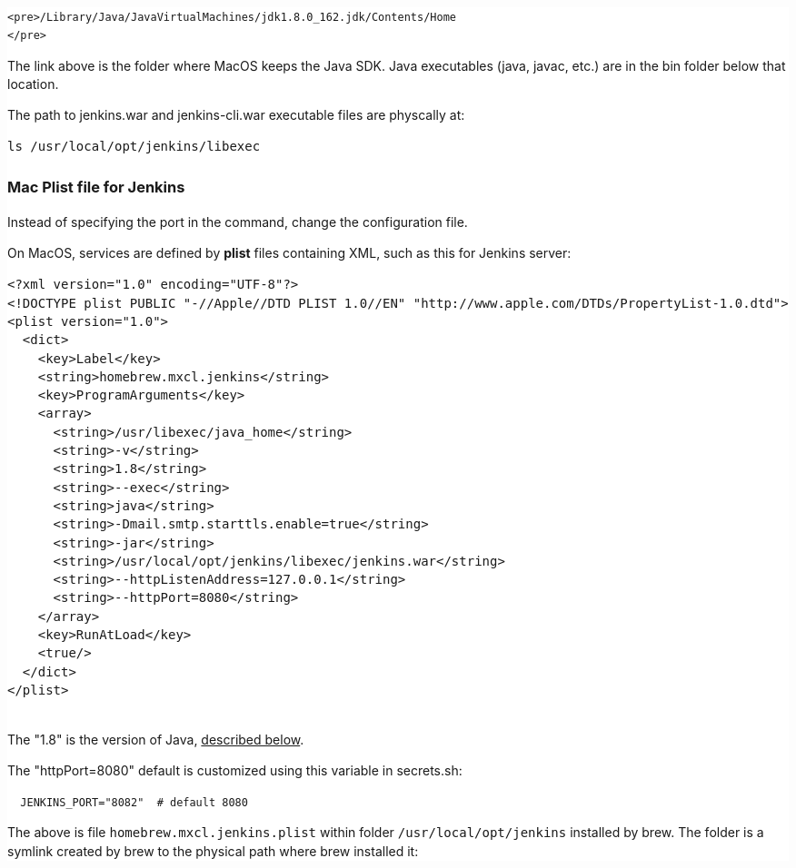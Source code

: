     <pre>/Library/Java/JavaVirtualMachines/jdk1.8.0_162.jdk/Contents/Home
    </pre>

   The link above is the folder where MacOS keeps the Java SDK.
   Java executables (java, javac, etc.) are in the bin folder below that location.

The path to jenkins.war and jenkins-cli.war executable files are physcally at:

   <pre>ls /usr/local/opt/jenkins/libexec</pre>


<a name="Jenkins"></a>

### Mac Plist file for Jenkins

Instead of specifying the port in the command, change the configuration file.

On MacOS, services are defined by <strong>plist</strong> files containing XML, 
such as this for Jenkins server:

   <pre>
&LT;?xml version="1.0" encoding="UTF-8"?>
&LT;!DOCTYPE plist PUBLIC "-//Apple//DTD PLIST 1.0//EN" "http://www.apple.com/DTDs/PropertyList-1.0.dtd">
&LT;plist version="1.0">
  &LT;dict>
    &LT;key>Label&LT;/key>
    &LT;string>homebrew.mxcl.jenkins&LT;/string>
    &LT;key>ProgramArguments&LT;/key>
    &LT;array>
      &LT;string>/usr/libexec/java_home&LT;/string>
      &LT;string>-v&LT;/string>
      &LT;string>1.8&LT;/string>
      &LT;string>--exec&LT;/string>
      &LT;string>java&LT;/string>
      &LT;string>-Dmail.smtp.starttls.enable=true&LT;/string>
      &LT;string>-jar&LT;/string>
      &LT;string>/usr/local/opt/jenkins/libexec/jenkins.war&LT;/string>
      &LT;string>--httpListenAddress=127.0.0.1&LT;/string>
      &LT;string>--httpPort=8080&LT;/string>
    &LT;/array>
    &LT;key>RunAtLoad&LT;/key>
    &LT;true/>
  &LT;/dict>
&LT;/plist>
   </pre>

The "1.8" is the version of Java, <a href="#JenkinsJava"> described below</a>.

The "httpPort=8080" default is customized using this variable in secrets.sh:

      JENKINS_PORT="8082"  # default 8080

The above is file <tt>homebrew.mxcl.jenkins.plist</tt> within folder 
<tt>/usr/local/opt/jenkins</tt> installed by brew.
The folder is a symlink created by brew to the physical path where brew installed it:
